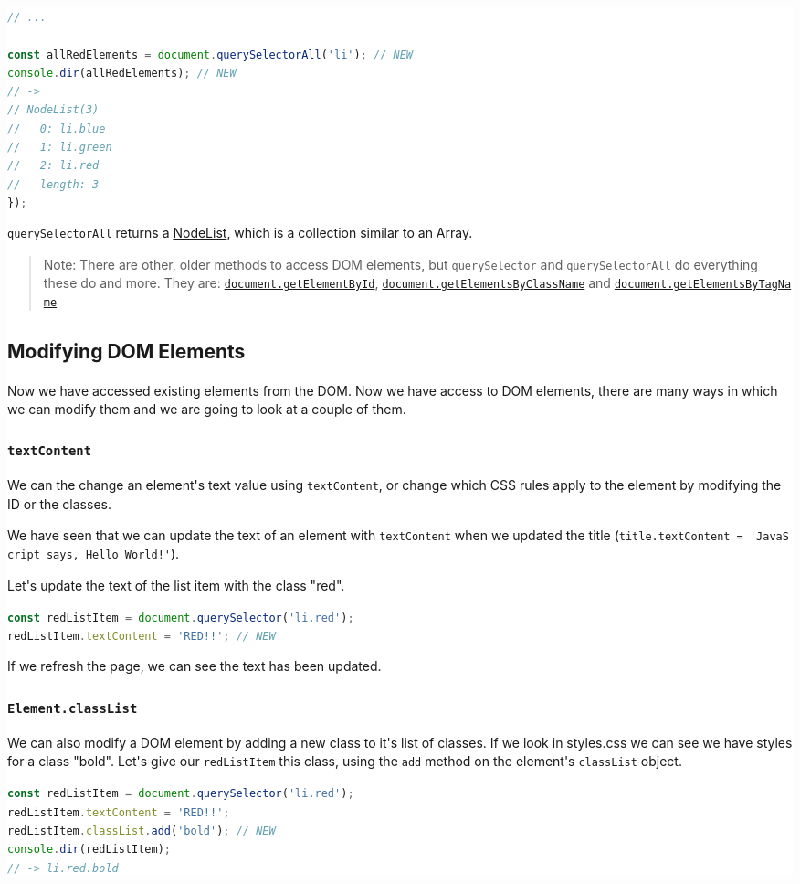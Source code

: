 ```js
// ...

const allRedElements = document.querySelectorAll('li'); // NEW
console.dir(allRedElements); // NEW
// ->
// NodeList(3)
//   0: li.blue
//	 1: li.green
//	 2: li.red
//   length: 3
});
```

`querySelectorAll` returns a [NodeList](https://developer.mozilla.org/en-US/docs/Web/API/NodeList), which is a collection similar to an Array.

> Note: There are other, older methods to access DOM elements, but `querySelector` and `querySelectorAll` do everything these do and more. They are: [`document.getElementById`](https://developer.mozilla.org/en-US/docs/Web/API/Document/getElementById), [`document.getElementsByClassName`](https://developer.mozilla.org/en-US/docs/Web/API/Element/getElementsByClassName) and [`document.getElementsByTagName`](https://developer.mozilla.org/en-US/docs/Web/API/Element/getElementsByTagName)

## Modifying DOM Elements

Now we have accessed existing elements from the DOM. Now we have access to DOM elements, there are many ways in which we can modify them and we are going to look at a couple of them.

### `textContent`

We can the change an element's text value using `textContent`, or change which CSS rules apply to the element by modifying the ID or the classes.

We have seen that we can update the text of an element with `textContent` when we updated the title (`title.textContent = 'JavaScript says, Hello World!'`).

Let's update the text of the list item with the class "red".

```js
const redListItem = document.querySelector('li.red');
redListItem.textContent = 'RED!!'; // NEW
```

If we refresh the page, we can see the text has been updated.

### `Element.classList`

We can also modify a DOM element by adding a new class to it's list of classes. If we look in styles.css we can see we have styles for a class "bold". Let's give our `redListItem` this class, using the `add` method on the element's `classList` object.

```js
const redListItem = document.querySelector('li.red');
redListItem.textContent = 'RED!!';
redListItem.classList.add('bold'); // NEW
console.dir(redListItem);
// -> li.red.bold
```
